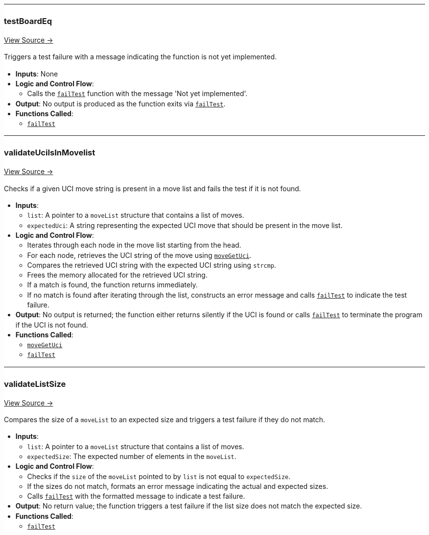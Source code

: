 
---
### testBoardEq
[View Source →](<../../../../chesslib/src/tests.c#L436>)

Triggers a test failure with a message indicating the function is not yet implemented.
- **Inputs**: None
- **Logic and Control Flow**:
    - Calls the [`failTest`](<#failtest>) function with the message 'Not yet implemented'.
- **Output**: No output is produced as the function exits via [`failTest`](<#failtest>).
- **Functions Called**:
    - [`failTest`](<#failtest>)


---
### validateUciIsInMovelist
[View Source →](<../../../../chesslib/src/tests.c#L449>)

Checks if a given UCI move string is present in a move list and fails the test if it is not found.
- **Inputs**:
    - ``list``: A pointer to a `moveList` structure that contains a list of moves.
    - ``expectedUci``: A string representing the expected UCI move that should be present in the move list.
- **Logic and Control Flow**:
    - Iterates through each node in the move list starting from the head.
    - For each node, retrieves the UCI string of the move using [`moveGetUci`](<chesslib/move.c.md#movegetuci>).
    - Compares the retrieved UCI string with the expected UCI string using `strcmp`.
    - Frees the memory allocated for the retrieved UCI string.
    - If a match is found, the function returns immediately.
    - If no match is found after iterating through the list, constructs an error message and calls [`failTest`](<#failtest>) to indicate the test failure.
- **Output**: No output is returned; the function either returns silently if the UCI is found or calls [`failTest`](<#failtest>) to terminate the program if the UCI is not found.
- **Functions Called**:
    - [`moveGetUci`](<chesslib/move.c.md#movegetuci>)
    - [`failTest`](<#failtest>)


---
### validateListSize
[View Source →](<../../../../chesslib/src/tests.c#L465>)

Compares the size of a `moveList` to an expected size and triggers a test failure if they do not match.
- **Inputs**:
    - `list`: A pointer to a `moveList` structure that contains a list of moves.
    - `expectedSize`: The expected number of elements in the `moveList`.
- **Logic and Control Flow**:
    - Checks if the `size` of the `moveList` pointed to by `list` is not equal to `expectedSize`.
    - If the sizes do not match, formats an error message indicating the actual and expected sizes.
    - Calls [`failTest`](<#failtest>) with the formatted message to indicate a test failure.
- **Output**: No return value; the function triggers a test failure if the list size does not match the expected size.
- **Functions Called**:
    - [`failTest`](<#failtest>)
